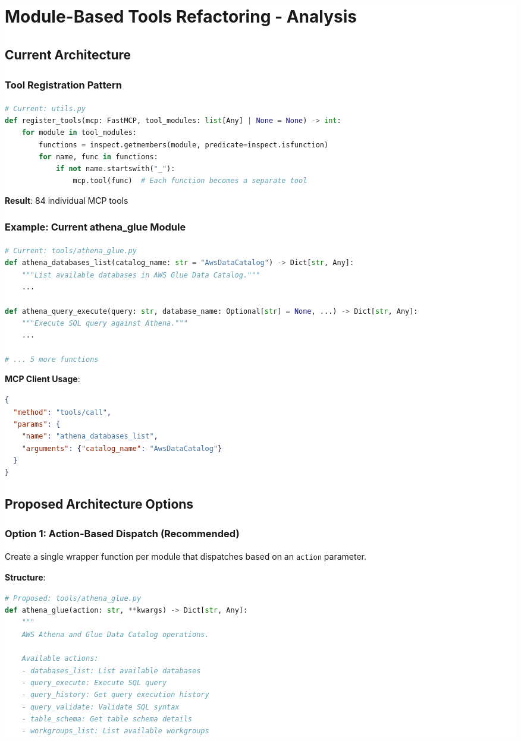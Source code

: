 # Module-Based Tools Refactoring - Analysis

## Current Architecture

### Tool Registration Pattern

```python
# Current: utils.py
def register_tools(mcp: FastMCP, tool_modules: list[Any] | None = None) -> int:
    for module in tool_modules:
        functions = inspect.getmembers(module, predicate=inspect.isfunction)
        for name, func in functions:
            if not name.startswith("_"):
                mcp.tool(func)  # Each function becomes a separate tool
```

**Result**: 84 individual MCP tools

### Example: Current athena_glue Module

```python
# Current: tools/athena_glue.py
def athena_databases_list(catalog_name: str = "AwsDataCatalog") -> Dict[str, Any]:
    """List available databases in AWS Glue Data Catalog."""
    ...

def athena_query_execute(query: str, database_name: Optional[str] = None, ...) -> Dict[str, Any]:
    """Execute SQL query against Athena."""
    ...

# ... 5 more functions
```

**MCP Client Usage**:
```json
{
  "method": "tools/call",
  "params": {
    "name": "athena_databases_list",
    "arguments": {"catalog_name": "AwsDataCatalog"}
  }
}
```

## Proposed Architecture Options

### Option 1: Action-Based Dispatch (Recommended)

Create a single wrapper function per module that dispatches based on an `action` parameter.

**Structure**:
```python
# Proposed: tools/athena_glue.py
def athena_glue(action: str, **kwargs) -> Dict[str, Any]:
    """
    AWS Athena and Glue Data Catalog operations.
    
    Available actions:
    - databases_list: List available databases
    - query_execute: Execute SQL query
    - query_history: Get query execution history
    - query_validate: Validate SQL syntax
    - table_schema: Get table schema details
    - workgroups_list: List available workgroups
```